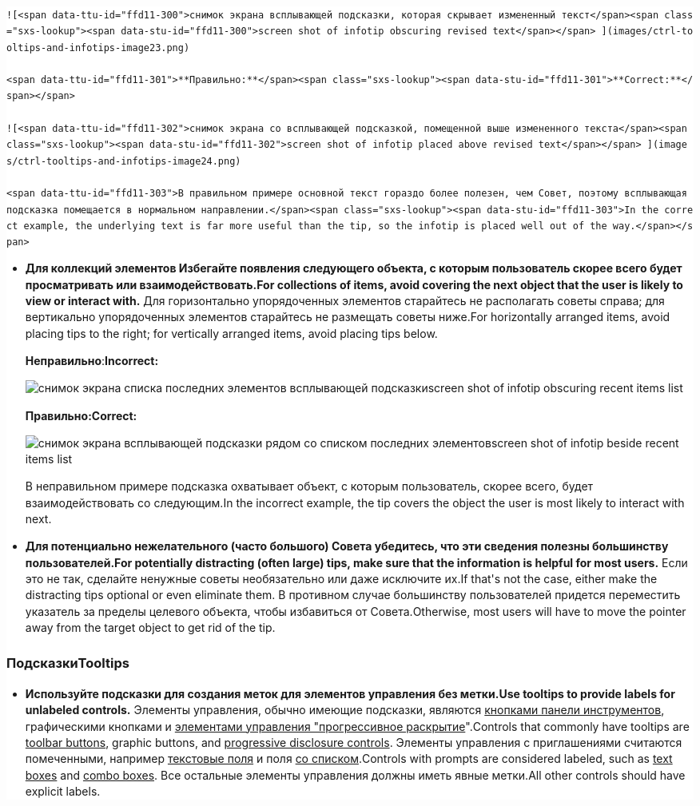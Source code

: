     ![<span data-ttu-id="ffd11-300">снимок экрана всплывающей подсказки, которая скрывает измененный текст</span><span class="sxs-lookup"><span data-stu-id="ffd11-300">screen shot of infotip obscuring revised text</span></span> ](images/ctrl-tooltips-and-infotips-image23.png)

    <span data-ttu-id="ffd11-301">**Правильно:**</span><span class="sxs-lookup"><span data-stu-id="ffd11-301">**Correct:**</span></span>

    ![<span data-ttu-id="ffd11-302">снимок экрана со всплывающей подсказкой, помещенной выше измененного текста</span><span class="sxs-lookup"><span data-stu-id="ffd11-302">screen shot of infotip placed above revised text</span></span> ](images/ctrl-tooltips-and-infotips-image24.png)

    <span data-ttu-id="ffd11-303">В правильном примере основной текст гораздо более полезен, чем Совет, поэтому всплывающая подсказка помещается в нормальном направлении.</span><span class="sxs-lookup"><span data-stu-id="ffd11-303">In the correct example, the underlying text is far more useful than the tip, so the infotip is placed well out of the way.</span></span>

-   <span data-ttu-id="ffd11-304">**Для коллекций элементов Избегайте появления следующего объекта, с которым пользователь скорее всего будет просматривать или взаимодействовать.**</span><span class="sxs-lookup"><span data-stu-id="ffd11-304">**For collections of items, avoid covering the next object that the user is likely to view or interact with.**</span></span> <span data-ttu-id="ffd11-305">Для горизонтально упорядоченных элементов старайтесь не располагать советы справа; для вертикально упорядоченных элементов старайтесь не размещать советы ниже.</span><span class="sxs-lookup"><span data-stu-id="ffd11-305">For horizontally arranged items, avoid placing tips to the right; for vertically arranged items, avoid placing tips below.</span></span>

    <span data-ttu-id="ffd11-306">**Неправильно**:</span><span class="sxs-lookup"><span data-stu-id="ffd11-306">**Incorrect:**</span></span>

    ![<span data-ttu-id="ffd11-307">снимок экрана списка последних элементов всплывающей подсказки</span><span class="sxs-lookup"><span data-stu-id="ffd11-307">screen shot of infotip obscuring recent items list</span></span> ](images/ctrl-tooltips-and-infotips-image25.png)

    <span data-ttu-id="ffd11-308">**Правильно:**</span><span class="sxs-lookup"><span data-stu-id="ffd11-308">**Correct:**</span></span>

    ![<span data-ttu-id="ffd11-309">снимок экрана всплывающей подсказки рядом со списком последних элементов</span><span class="sxs-lookup"><span data-stu-id="ffd11-309">screen shot of infotip beside recent items list</span></span> ](images/ctrl-tooltips-and-infotips-image26.png)

    <span data-ttu-id="ffd11-310">В неправильном примере подсказка охватывает объект, с которым пользователь, скорее всего, будет взаимодействовать со следующим.</span><span class="sxs-lookup"><span data-stu-id="ffd11-310">In the incorrect example, the tip covers the object the user is most likely to interact with next.</span></span>

-   <span data-ttu-id="ffd11-311">**Для потенциально нежелательного (часто большого) Совета убедитесь, что эти сведения полезны большинству пользователей.**</span><span class="sxs-lookup"><span data-stu-id="ffd11-311">**For potentially distracting (often large) tips, make sure that the information is helpful for most users.**</span></span> <span data-ttu-id="ffd11-312">Если это не так, сделайте ненужные советы необязательно или даже исключите их.</span><span class="sxs-lookup"><span data-stu-id="ffd11-312">If that's not the case, either make the distracting tips optional or even eliminate them.</span></span> <span data-ttu-id="ffd11-313">В противном случае большинству пользователей придется переместить указатель за пределы целевого объекта, чтобы избавиться от Совета.</span><span class="sxs-lookup"><span data-stu-id="ffd11-313">Otherwise, most users will have to move the pointer away from the target object to get rid of the tip.</span></span>

### <a name="tooltips"></a><span data-ttu-id="ffd11-314">Подсказки</span><span class="sxs-lookup"><span data-stu-id="ffd11-314">Tooltips</span></span>

-   <span data-ttu-id="ffd11-315">**Используйте подсказки для создания меток для элементов управления без метки.**</span><span class="sxs-lookup"><span data-stu-id="ffd11-315">**Use tooltips to provide labels for unlabeled controls.**</span></span> <span data-ttu-id="ffd11-316">Элементы управления, обычно имеющие подсказки, являются [кнопками панели инструментов](cmd-toolbars.md), графическими кнопками и [элементами управления "прогрессивное раскрытие](ctrl-progressive-disclosure-controls.md)".</span><span class="sxs-lookup"><span data-stu-id="ffd11-316">Controls that commonly have tooltips are [toolbar buttons](cmd-toolbars.md), graphic buttons, and [progressive disclosure controls](ctrl-progressive-disclosure-controls.md).</span></span> <span data-ttu-id="ffd11-317">Элементы управления с приглашениями считаются помеченными, например [текстовые поля](ctrl-text-boxes.md) и поля [со списком](/windows/desktop/uxguide/ctrl-drop).</span><span class="sxs-lookup"><span data-stu-id="ffd11-317">Controls with prompts are considered labeled, such as [text boxes](ctrl-text-boxes.md) and [combo boxes](/windows/desktop/uxguide/ctrl-drop).</span></span> <span data-ttu-id="ffd11-318">Все остальные элементы управления должны иметь явные метки.</span><span class="sxs-lookup"><span data-stu-id="ffd11-318">All other controls should have explicit labels.</span></span>